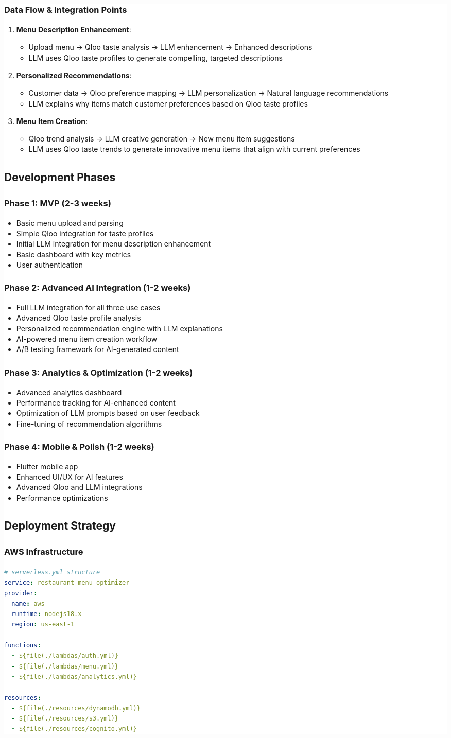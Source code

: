 ### Data Flow & Integration Points
1. **Menu Description Enhancement**:
   - Upload menu → Qloo taste analysis → LLM enhancement → Enhanced descriptions
   - LLM uses Qloo taste profiles to generate compelling, targeted descriptions

2. **Personalized Recommendations**:
   - Customer data → Qloo preference mapping → LLM personalization → Natural language recommendations
   - LLM explains why items match customer preferences based on Qloo taste profiles

3. **Menu Item Creation**:
   - Qloo trend analysis → LLM creative generation → New menu item suggestions
   - LLM uses Qloo taste trends to generate innovative menu items that align with current preferences

## Development Phases

### Phase 1: MVP (2-3 weeks)
- Basic menu upload and parsing
- Simple Qloo integration for taste profiles
- Initial LLM integration for menu description enhancement
- Basic dashboard with key metrics
- User authentication

### Phase 2: Advanced AI Integration (1-2 weeks)
- Full LLM integration for all three use cases
- Advanced Qloo taste profile analysis
- Personalized recommendation engine with LLM explanations
- AI-powered menu item creation workflow
- A/B testing framework for AI-generated content

### Phase 3: Analytics & Optimization (1-2 weeks)
- Advanced analytics dashboard
- Performance tracking for AI-enhanced content
- Optimization of LLM prompts based on user feedback
- Fine-tuning of recommendation algorithms

### Phase 4: Mobile & Polish (1-2 weeks)
- Flutter mobile app
- Enhanced UI/UX for AI features
- Advanced Qloo and LLM integrations
- Performance optimizations

## Deployment Strategy

### AWS Infrastructure
```yaml
# serverless.yml structure
service: restaurant-menu-optimizer
provider:
  name: aws
  runtime: nodejs18.x
  region: us-east-1
  
functions:
  - ${file(./lambdas/auth.yml)}
  - ${file(./lambdas/menu.yml)}
  - ${file(./lambdas/analytics.yml)}
  
resources:
  - ${file(./resources/dynamodb.yml)}
  - ${file(./resources/s3.yml)}
  - ${file(./resources/cognito.yml)}
```